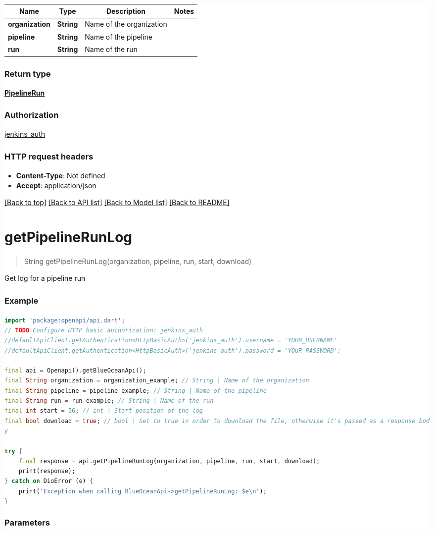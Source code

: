 Name | Type | Description  | Notes
------------- | ------------- | ------------- | -------------
 **organization** | **String**| Name of the organization | 
 **pipeline** | **String**| Name of the pipeline | 
 **run** | **String**| Name of the run | 

### Return type

[**PipelineRun**](PipelineRun.md)

### Authorization

[jenkins_auth](../README.md#jenkins_auth)

### HTTP request headers

 - **Content-Type**: Not defined
 - **Accept**: application/json

[[Back to top]](#) [[Back to API list]](../README.md#documentation-for-api-endpoints) [[Back to Model list]](../README.md#documentation-for-models) [[Back to README]](../README.md)

# **getPipelineRunLog**
> String getPipelineRunLog(organization, pipeline, run, start, download)



Get log for a pipeline run

### Example
```dart
import 'package:openapi/api.dart';
// TODO Configure HTTP basic authorization: jenkins_auth
//defaultApiClient.getAuthentication<HttpBasicAuth>('jenkins_auth').username = 'YOUR_USERNAME'
//defaultApiClient.getAuthentication<HttpBasicAuth>('jenkins_auth').password = 'YOUR_PASSWORD';

final api = Openapi().getBlueOceanApi();
final String organization = organization_example; // String | Name of the organization
final String pipeline = pipeline_example; // String | Name of the pipeline
final String run = run_example; // String | Name of the run
final int start = 56; // int | Start position of the log
final bool download = true; // bool | Set to true in order to download the file, otherwise it's passed as a response body

try {
    final response = api.getPipelineRunLog(organization, pipeline, run, start, download);
    print(response);
} catch on DioError (e) {
    print('Exception when calling BlueOceanApi->getPipelineRunLog: $e\n');
}
```

### Parameters
